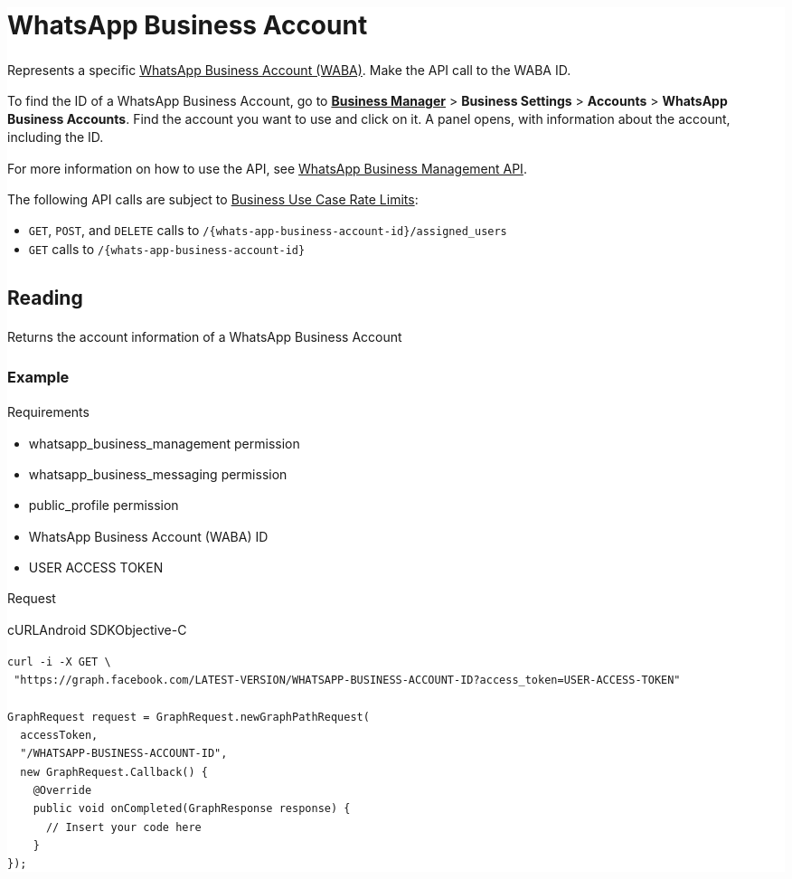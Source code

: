 WhatsApp Business Account
=========================

[](#)

Represents a specific [WhatsApp Business Account (WABA)](https://www.facebook.com/business/help/1499554293524119). Make the API call to the WABA ID.

  

To find the ID of a WhatsApp Business Account, go to [**Business Manager**](https://business.facebook.com/) > **Business Settings** > **Accounts** > **WhatsApp Business Accounts**. Find the account you want to use and click on it. A panel opens, with information about the account, including the ID.

  

For more information on how to use the API, see [WhatsApp Business Management API](https://developers.facebook.com/docs/whatsapp/business-account-management-api).

The following API calls are subject to [Business Use Case Rate Limits](https://developers.facebook.com/docs/graph-api/overview/rate-limiting/#wa-biz-api):

* `GET`, `POST`, and `DELETE` calls to `/{whats-app-business-account-id}/assigned_users`
* `GET` calls to `/{whats-app-business-account-id}`

[](#)

Reading
-------

Returns the account information of a WhatsApp Business Account

### Example

Requirements

* whatsapp\_business\_management permission
    
* whatsapp\_business\_messaging permission
    
* public\_profile permission
    
* WhatsApp Business Account (WABA) ID
    
* USER ACCESS TOKEN
    

Request

cURLAndroid SDKObjective-C

    curl -i -X GET \
     "https://graph.facebook.com/LATEST-VERSION/WHATSAPP-BUSINESS-ACCOUNT-ID?access_token=USER-ACCESS-TOKEN"

    GraphRequest request = GraphRequest.newGraphPathRequest(
      accessToken,
      "/WHATSAPP-BUSINESS-ACCOUNT-ID",
      new GraphRequest.Callback() {
        @Override
        public void onCompleted(GraphResponse response) {
          // Insert your code here
        }
    });
    